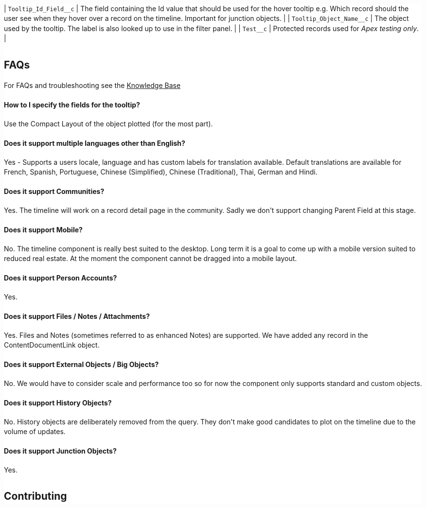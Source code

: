| `Tooltip_Id_Field__c`       | The field containing the Id value that should be used for the hover tooltip e.g. Which record should the user see when they hover over a record on the timeline. Important for junction objects. |
| `Tooltip_Object_Name__c`    | The object used by the tooltip. The label is also looked up to use in the filter panel.                                          |
| `Test__c`                   | Protected records used for _Apex testing only_.                                                                                  |

## FAQs

For FAQs and troubleshooting see the [Knowledge Base](https://quip.com/6yvoAcBukqZB)

#### How to I specify the fields for the tooltip?

Use the Compact Layout of the object plotted (for the most part).

#### Does it support multiple languages other than English?

Yes - Supports a users locale, language and has custom labels for translation available. Default translations are available for French, Spanish, Portuguese, Chinese (Simplified), Chinese (Traditional), Thai, German and Hindi.

#### Does it support Communities?

Yes. The timeline will work on a record detail page in the community. Sadly we don't support changing Parent Field at this stage.

#### Does it support Mobile?

No. The timeline component is really best suited to the desktop. Long term it is a goal to come up with a mobile version suited to reduced real estate. At the moment the component cannot be dragged into a mobile layout.

#### Does it support Person Accounts?

Yes.

#### Does it support Files / Notes / Attachments?

Yes. Files and Notes (sometimes referred to as enhanced Notes) are supported. We have added any record in the ContentDocumentLink object.

#### Does it support External Objects / Big Objects?

No. We would have to consider scale and performance too so for now the component only supports standard and custom objects.

#### Does it support History Objects?

No. History objects are deliberately removed from the query. They don't make good candidates to plot on the timeline due to the volume of updates.

#### Does it support Junction Objects?

Yes.

## Contributing

